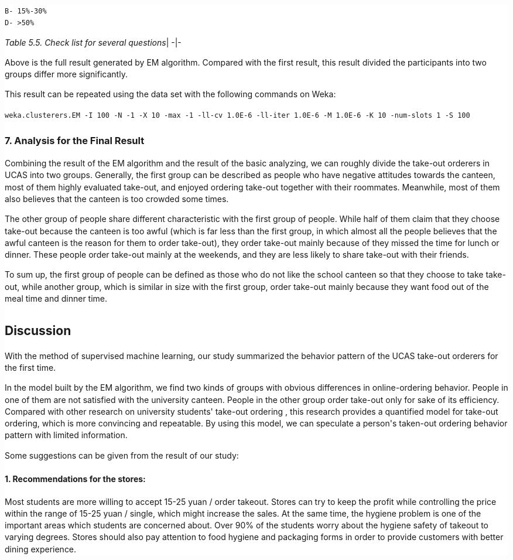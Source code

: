 ```
B- 15%-30%
D- >50%
```
_Table 5.5.  Check list for several questions_|
-|-


Above is the full result generated by EM algorithm. Compared with the first result, this result divided the participants into two groups differ more significantly.

This result can be repeated using the data set with the following commands on Weka:
```
weka.clusterers.EM -I 100 -N -1 -X 10 -max -1 -ll-cv 1.0E-6 -ll-iter 1.0E-6 -M 1.0E-6 -K 10 -num-slots 1 -S 100
```

### 7. Analysis for the Final Result

Combining the result of the EM algorithm and the result of the basic analyzing, we can roughly divide the take-out orderers in UCAS into two groups. Generally, the first group can be described as people who have negative attitudes towards the canteen, most of them highly evaluated take-out, and enjoyed ordering take-out together with their roommates. Meanwhile, most of them also believes that the canteen is too crowded some times.

The other group of people share different characteristic with the first group of people. While half of them claim that they choose take-out because the canteen is too awful (which is far less than the first group, in which almost all the people believes that the awful canteen is the reason for them to order take-out), they order take-out mainly because of they missed the time for lunch or dinner. These people order take-out mainly at the weekends, and they are less likely to share take-out with their friends.

To sum up, the first group of people can be defined as those who do not like the school canteen so that they choose to take take-out, while another group, which is similar in size with the first group, order take-out mainly because they want food out of the meal time and dinner time.

## Discussion

With the method of supervised machine learning, our study summarized the behavior pattern of the UCAS take-out orderers for the first time. 

In the model built by the EM algorithm, we find two kinds of groups with obvious differences in online-ordering behavior. People in one of them are not satisfied with the university canteen. People in the other group order take-out only for sake of its efficiency. Compared with other research on university students' take-out ordering , this research provides a quantified model for take-out ordering, which is more convincing and repeatable. By using this model, we can speculate a person's taken-out ordering behavior pattern with limited information.

Some suggestions can be given from the result of our study:

#### 1. Recommendations for the stores:

Most students are more willing to accept 15-25 yuan / order takeout. Stores can try to keep the profit while controlling the price within the range of 15-25 yuan / single, which might increase the sales. At the same time, the hygiene problem is one of the important areas which students are concerned about. Over 90% of the students worry about the hygiene safety of takeout to varying degrees. Stores should also pay attention to food hygiene and packaging forms in order to provide customers with better dining experience.
